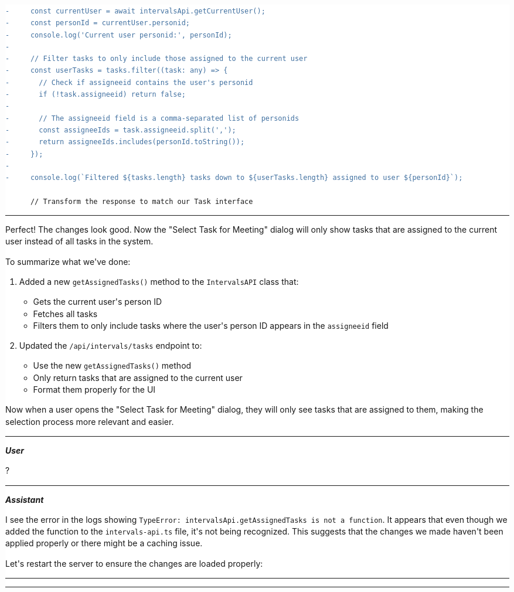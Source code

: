 ```diff
-     const currentUser = await intervalsApi.getCurrentUser();
-     const personId = currentUser.personid;
-     console.log('Current user personid:', personId);
- 
-     // Filter tasks to only include those assigned to the current user
-     const userTasks = tasks.filter((task: any) => {
-       // Check if assigneeid contains the user's personid
-       if (!task.assigneeid) return false;
-       
-       // The assigneeid field is a comma-separated list of personids
-       const assigneeIds = task.assigneeid.split(',');
-       return assigneeIds.includes(personId.toString());
-     });
- 
-     console.log(`Filtered ${tasks.length} tasks down to ${userTasks.length} assigned to user ${personId}`);
  
      // Transform the response to match our Task interface
```

---

Perfect! The changes look good. Now the "Select Task for Meeting" dialog will only show tasks that are assigned to the current user instead of all tasks in the system.

To summarize what we've done:

1. Added a new `getAssignedTasks()` method to the `IntervalsAPI` class that:
   - Gets the current user's person ID
   - Fetches all tasks
   - Filters them to only include tasks where the user's person ID appears in the `assigneeid` field

2. Updated the `/api/intervals/tasks` endpoint to:
   - Use the new `getAssignedTasks()` method
   - Only return tasks that are assigned to the current user
   - Format them properly for the UI

Now when a user opens the "Select Task for Meeting" dialog, they will only see tasks that are assigned to them, making the selection process more relevant and easier.

---

_**User**_

?

---

_**Assistant**_

I see the error in the logs showing `TypeError: intervalsApi.getAssignedTasks is not a function`. It appears that even though we added the function to the `intervals-api.ts` file, it's not being recognized. This suggests that the changes we made haven't been applied properly or there might be a caching issue.

Let's restart the server to ensure the changes are loaded properly:

---



---


